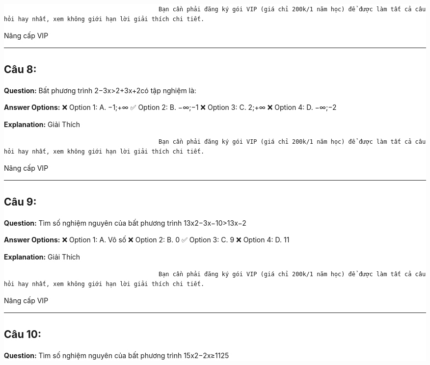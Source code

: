 


                                                Bạn cần phải đăng ký gói VIP (giá chỉ 200k/1 năm học) để được làm tất cả câu hỏi hay nhất, xem không giới hạn lời giải thích chi tiết.
                                            

Nâng cấp VIP

---

## Câu 8:

**Question:** Bất phương trình 2−3x>2+3x+2có tập nghiệm là:

**Answer Options:**
❌ Option 1: A. −1;+∞
✅ Option 2: B. −∞;−1
❌ Option 3: C. 2;+∞
❌ Option 4: D. −∞;−2

**Explanation:** Giải Thích




                                                Bạn cần phải đăng ký gói VIP (giá chỉ 200k/1 năm học) để được làm tất cả câu hỏi hay nhất, xem không giới hạn lời giải thích chi tiết.
                                            

Nâng cấp VIP

---

## Câu 9:

**Question:** Tìm số nghiệm nguyên của bất phương trình 13x2−3x−10>13x−2

**Answer Options:**
❌ Option 1: A. Vô số
❌ Option 2: B. 0
✅ Option 3: C. 9
❌ Option 4: D. 11

**Explanation:** Giải Thích




                                                Bạn cần phải đăng ký gói VIP (giá chỉ 200k/1 năm học) để được làm tất cả câu hỏi hay nhất, xem không giới hạn lời giải thích chi tiết.
                                            

Nâng cấp VIP

---

## Câu 10:

**Question:** Tìm số nghiệm nguyên của bất phương trình 15x2−2x≥1125
